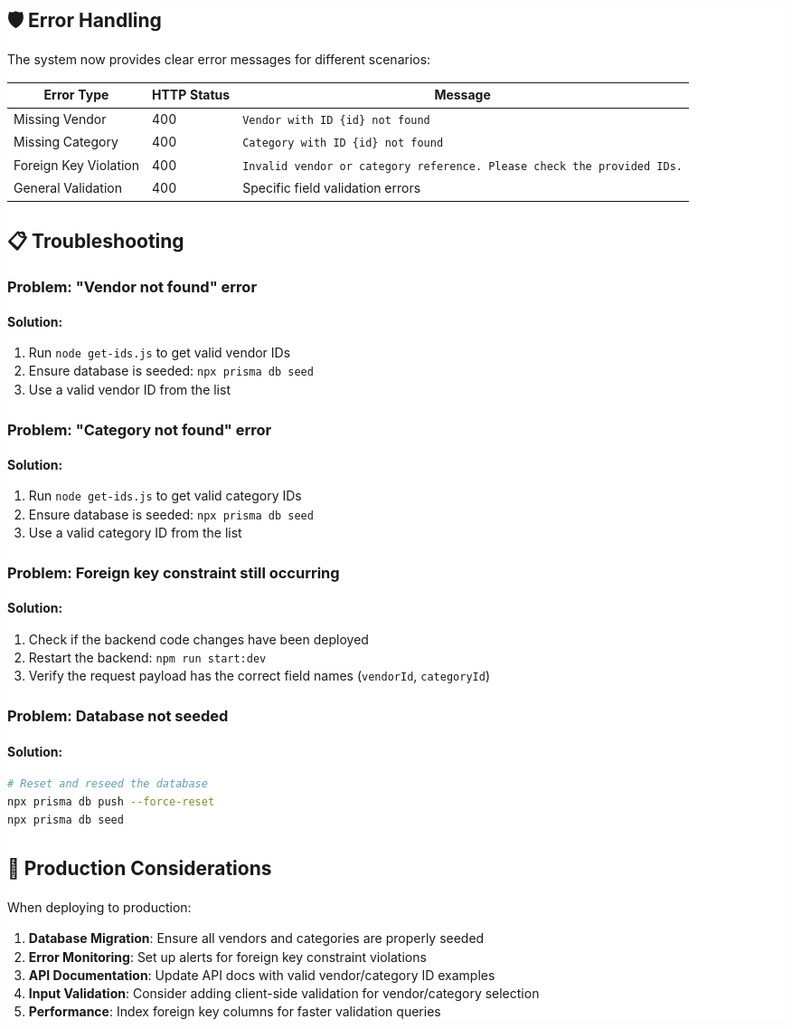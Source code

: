 ## 🛡️ Error Handling

The system now provides clear error messages for different scenarios:

| Error Type | HTTP Status | Message |
|------------|-------------|---------|
| Missing Vendor | 400 | `Vendor with ID {id} not found` |
| Missing Category | 400 | `Category with ID {id} not found` |
| Foreign Key Violation | 400 | `Invalid vendor or category reference. Please check the provided IDs.` |
| General Validation | 400 | Specific field validation errors |

## 📋 Troubleshooting

### Problem: "Vendor not found" error
**Solution:** 
1. Run `node get-ids.js` to get valid vendor IDs
2. Ensure database is seeded: `npx prisma db seed`
3. Use a valid vendor ID from the list

### Problem: "Category not found" error  
**Solution:**
1. Run `node get-ids.js` to get valid category IDs
2. Ensure database is seeded: `npx prisma db seed`
3. Use a valid category ID from the list

### Problem: Foreign key constraint still occurring
**Solution:**
1. Check if the backend code changes have been deployed
2. Restart the backend: `npm run start:dev`
3. Verify the request payload has the correct field names (`vendorId`, `categoryId`)

### Problem: Database not seeded
**Solution:**
```bash
# Reset and reseed the database
npx prisma db push --force-reset
npx prisma db seed
```

## 🚀 Production Considerations

When deploying to production:

1. **Database Migration**: Ensure all vendors and categories are properly seeded
2. **Error Monitoring**: Set up alerts for foreign key constraint violations
3. **API Documentation**: Update API docs with valid vendor/category ID examples
4. **Input Validation**: Consider adding client-side validation for vendor/category selection
5. **Performance**: Index foreign key columns for faster validation queries
